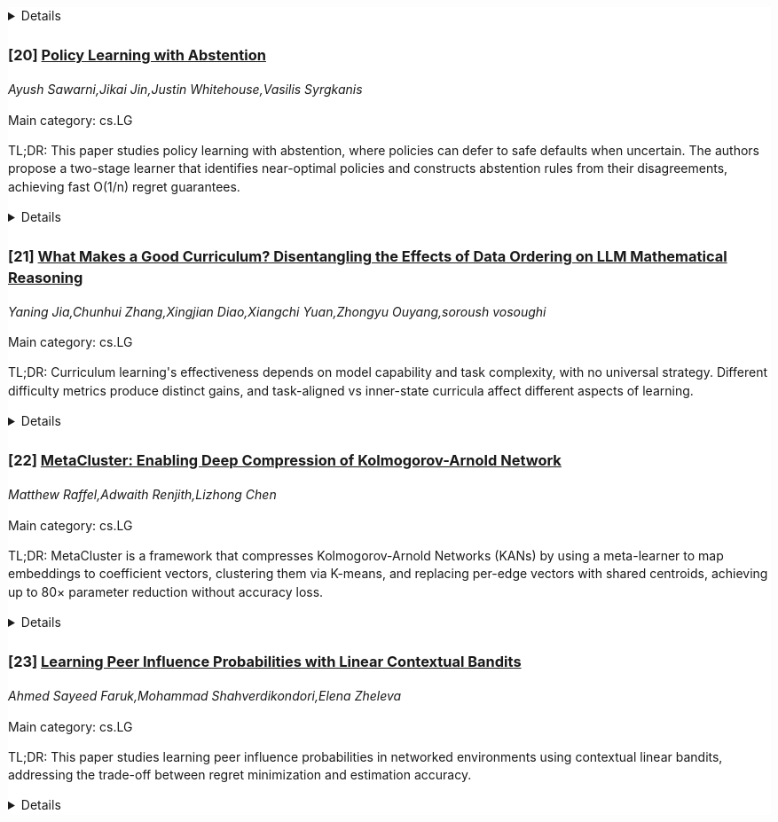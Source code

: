 
<details><summary>Details</summary></details>


### [20] [Policy Learning with Abstention](https://arxiv.org/abs/2510.19672)
*Ayush Sawarni,Jikai Jin,Justin Whitehouse,Vasilis Syrgkanis*

Main category: cs.LG

TL;DR: This paper studies policy learning with abstention, where policies can defer to safe defaults when uncertain. The authors propose a two-stage learner that identifies near-optimal policies and constructs abstention rules from their disagreements, achieving fast O(1/n) regret guarantees.


<details><summary>Details</summary></details>


### [21] [What Makes a Good Curriculum? Disentangling the Effects of Data Ordering on LLM Mathematical Reasoning](https://arxiv.org/abs/2510.19099)
*Yaning Jia,Chunhui Zhang,Xingjian Diao,Xiangchi Yuan,Zhongyu Ouyang,soroush vosoughi*

Main category: cs.LG

TL;DR: Curriculum learning's effectiveness depends on model capability and task complexity, with no universal strategy. Different difficulty metrics produce distinct gains, and task-aligned vs inner-state curricula affect different aspects of learning.


<details><summary>Details</summary></details>


### [22] [MetaCluster: Enabling Deep Compression of Kolmogorov-Arnold Network](https://arxiv.org/abs/2510.19105)
*Matthew Raffel,Adwaith Renjith,Lizhong Chen*

Main category: cs.LG

TL;DR: MetaCluster is a framework that compresses Kolmogorov-Arnold Networks (KANs) by using a meta-learner to map embeddings to coefficient vectors, clustering them via K-means, and replacing per-edge vectors with shared centroids, achieving up to 80× parameter reduction without accuracy loss.


<details><summary>Details</summary></details>


### [23] [Learning Peer Influence Probabilities with Linear Contextual Bandits](https://arxiv.org/abs/2510.19119)
*Ahmed Sayeed Faruk,Mohammad Shahverdikondori,Elena Zheleva*

Main category: cs.LG

TL;DR: This paper studies learning peer influence probabilities in networked environments using contextual linear bandits, addressing the trade-off between regret minimization and estimation accuracy.


<details><summary>Details</summary></details>
